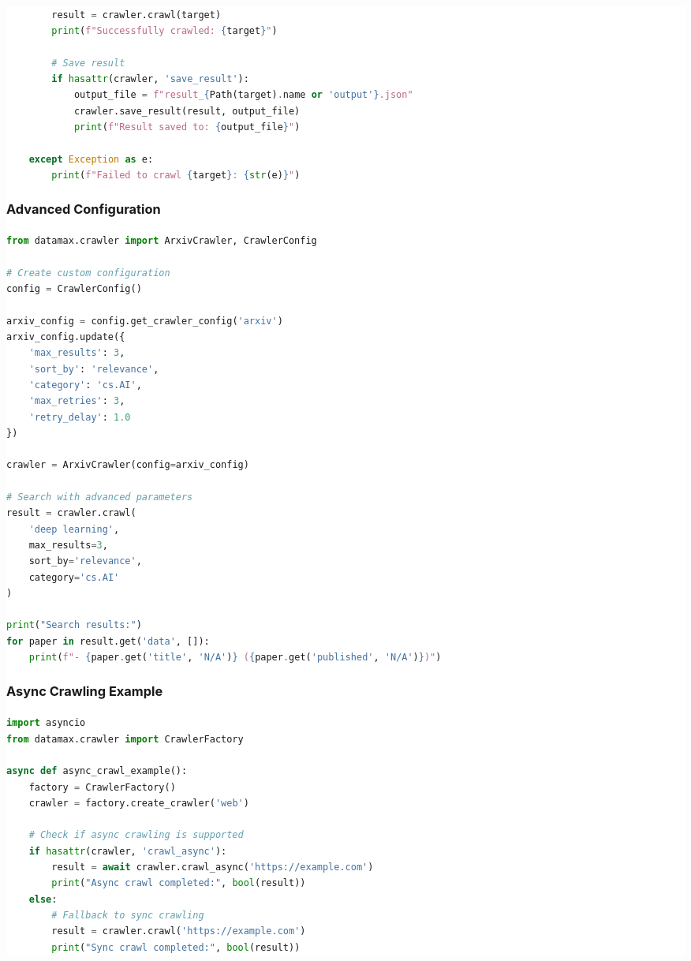 ```python
        result = crawler.crawl(target)
        print(f"Successfully crawled: {target}")

        # Save result
        if hasattr(crawler, 'save_result'):
            output_file = f"result_{Path(target).name or 'output'}.json"
            crawler.save_result(result, output_file)
            print(f"Result saved to: {output_file}")

    except Exception as e:
        print(f"Failed to crawl {target}: {str(e)}")
```

### Advanced Configuration

```python
from datamax.crawler import ArxivCrawler, CrawlerConfig

# Create custom configuration
config = CrawlerConfig()

arxiv_config = config.get_crawler_config('arxiv')
arxiv_config.update({
    'max_results': 3,
    'sort_by': 'relevance',
    'category': 'cs.AI',
    'max_retries': 3,
    'retry_delay': 1.0
})

crawler = ArxivCrawler(config=arxiv_config)

# Search with advanced parameters
result = crawler.crawl(
    'deep learning',
    max_results=3,
    sort_by='relevance',
    category='cs.AI'
)

print("Search results:")
for paper in result.get('data', []):
    print(f"- {paper.get('title', 'N/A')} ({paper.get('published', 'N/A')})")
```

### Async Crawling Example

```python
import asyncio
from datamax.crawler import CrawlerFactory

async def async_crawl_example():
    factory = CrawlerFactory()
    crawler = factory.create_crawler('web')

    # Check if async crawling is supported
    if hasattr(crawler, 'crawl_async'):
        result = await crawler.crawl_async('https://example.com')
        print("Async crawl completed:", bool(result))
    else:
        # Fallback to sync crawling
        result = crawler.crawl('https://example.com')
        print("Sync crawl completed:", bool(result))

```
